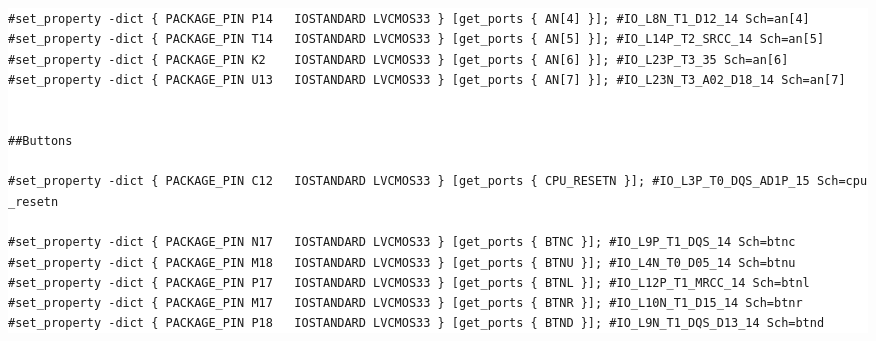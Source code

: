 ```
#set_property -dict { PACKAGE_PIN P14   IOSTANDARD LVCMOS33 } [get_ports { AN[4] }]; #IO_L8N_T1_D12_14 Sch=an[4]
#set_property -dict { PACKAGE_PIN T14   IOSTANDARD LVCMOS33 } [get_ports { AN[5] }]; #IO_L14P_T2_SRCC_14 Sch=an[5]
#set_property -dict { PACKAGE_PIN K2    IOSTANDARD LVCMOS33 } [get_ports { AN[6] }]; #IO_L23P_T3_35 Sch=an[6]
#set_property -dict { PACKAGE_PIN U13   IOSTANDARD LVCMOS33 } [get_ports { AN[7] }]; #IO_L23N_T3_A02_D18_14 Sch=an[7]


##Buttons

#set_property -dict { PACKAGE_PIN C12   IOSTANDARD LVCMOS33 } [get_ports { CPU_RESETN }]; #IO_L3P_T0_DQS_AD1P_15 Sch=cpu_resetn

#set_property -dict { PACKAGE_PIN N17   IOSTANDARD LVCMOS33 } [get_ports { BTNC }]; #IO_L9P_T1_DQS_14 Sch=btnc
#set_property -dict { PACKAGE_PIN M18   IOSTANDARD LVCMOS33 } [get_ports { BTNU }]; #IO_L4N_T0_D05_14 Sch=btnu
#set_property -dict { PACKAGE_PIN P17   IOSTANDARD LVCMOS33 } [get_ports { BTNL }]; #IO_L12P_T1_MRCC_14 Sch=btnl
#set_property -dict { PACKAGE_PIN M17   IOSTANDARD LVCMOS33 } [get_ports { BTNR }]; #IO_L10N_T1_D15_14 Sch=btnr
#set_property -dict { PACKAGE_PIN P18   IOSTANDARD LVCMOS33 } [get_ports { BTND }]; #IO_L9N_T1_DQS_D13_14 Sch=btnd
```
